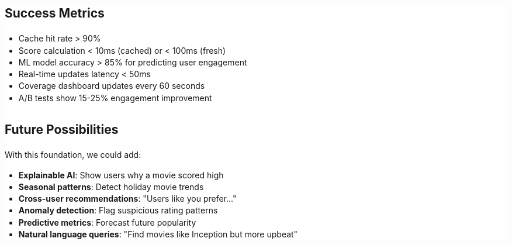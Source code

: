 ## Success Metrics

- Cache hit rate > 90%
- Score calculation < 10ms (cached) or < 100ms (fresh)
- ML model accuracy > 85% for predicting user engagement
- Real-time updates latency < 50ms
- Coverage dashboard updates every 60 seconds
- A/B tests show 15-25% engagement improvement

## Future Possibilities

With this foundation, we could add:
- **Explainable AI**: Show users why a movie scored high
- **Seasonal patterns**: Detect holiday movie trends
- **Cross-user recommendations**: "Users like you prefer..."
- **Anomaly detection**: Flag suspicious rating patterns
- **Predictive metrics**: Forecast future popularity
- **Natural language queries**: "Find movies like Inception but more upbeat"